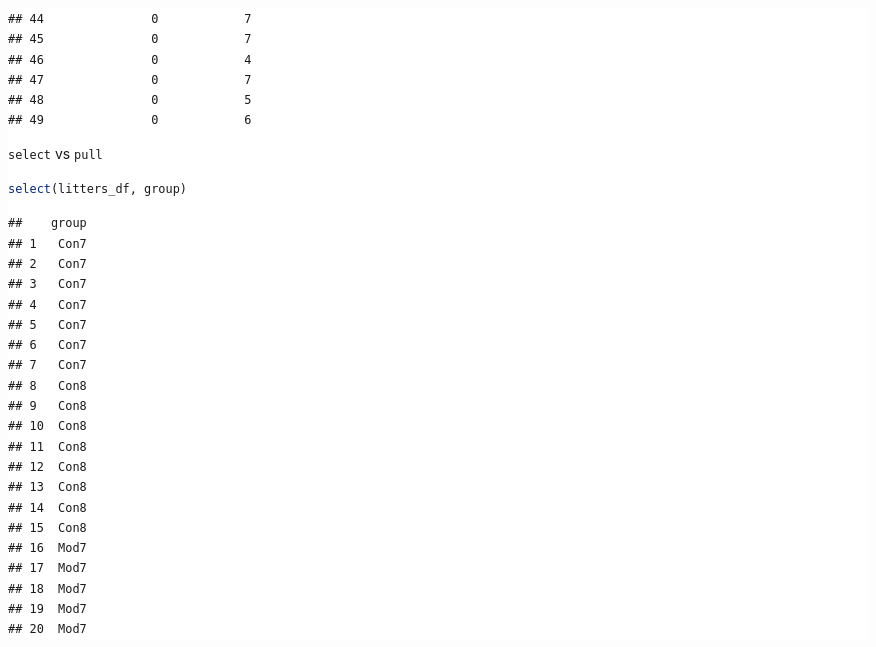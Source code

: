     ## 44               0            7
    ## 45               0            7
    ## 46               0            4
    ## 47               0            7
    ## 48               0            5
    ## 49               0            6

`select` vs `pull`

``` r
select(litters_df, group)
```

    ##    group
    ## 1   Con7
    ## 2   Con7
    ## 3   Con7
    ## 4   Con7
    ## 5   Con7
    ## 6   Con7
    ## 7   Con7
    ## 8   Con8
    ## 9   Con8
    ## 10  Con8
    ## 11  Con8
    ## 12  Con8
    ## 13  Con8
    ## 14  Con8
    ## 15  Con8
    ## 16  Mod7
    ## 17  Mod7
    ## 18  Mod7
    ## 19  Mod7
    ## 20  Mod7